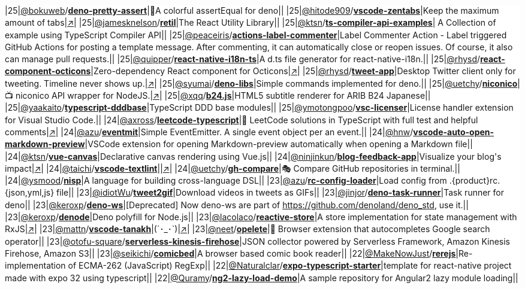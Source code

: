 |25|[@bokuweb](https://github.com/bokuweb)/[**deno-pretty-assert**](https://github.com/bokuweb/deno-pretty-assert)|🦕A colorful assertEqual for deno||
|25|[@hitode909](https://github.com/hitode909)/[**vscode-zentabs**](https://github.com/hitode909/vscode-zentabs)|Keep the maximum amount of tabs|[:arrow_upper_right:](https://marketplace.visualstudio.com/items?itemName=hitode909.zentabs)|
|25|[@jamesknelson](https://github.com/jamesknelson)/[**retil**](https://github.com/jamesknelson/retil)|The React Utility Library||
|25|[@ktsn](https://github.com/ktsn)/[**ts-compiler-api-examples**](https://github.com/ktsn/ts-compiler-api-examples)| A Collection of example using TypeScript Compiler API||
|25|[@peaceiris](https://github.com/peaceiris)/[**actions-label-commenter**](https://github.com/peaceiris/actions-label-commenter)|Label Commenter Action - Label triggered GitHub Actions for posting a template message. After commenting, it can automatically close or reopen issues. Of course, it also can manage pull requests.||
|25|[@quipper](https://github.com/quipper)/[**react-native-i18n-ts**](https://github.com/quipper/react-native-i18n-ts)|A d.ts file generator for react-native-i18n.||
|25|[@rhysd](https://github.com/rhysd)/[**react-component-octicons**](https://github.com/rhysd/react-component-octicons)|Zero-dependency React component for Octicons|[:arrow_upper_right:](https://rhysd.github.io/react-component-octicons)|
|25|[@rhysd](https://github.com/rhysd)/[**tweet-app**](https://github.com/rhysd/tweet-app)|Desktop Twitter client only for tweeting. Timeline never shows up.|[:arrow_upper_right:](https://www.npmjs.com/package/tweet-app)|
|25|[@syumai](https://github.com/syumai)/[**deno-libs**](https://github.com/syumai/deno-libs)|Simple commands implemented for deno.||
|25|[@uetchy](https://github.com/uetchy)/[**niconico**](https://github.com/uetchy/niconico)|📺 niconico API wrapper for NodeJS.|[:arrow_upper_right:](https://uetchy.github.io/niconico/)|
|25|[@xqq](https://github.com/xqq)/[**b24.js**](https://github.com/xqq/b24.js)|HTML5 subtitle renderer for ARIB B24 Japanese||
|25|[@yaakaito](https://github.com/yaakaito)/[**typescript-dddbase**](https://github.com/yaakaito/typescript-dddbase)|TypeScript DDD base modules||
|25|[@ymotongpoo](https://github.com/ymotongpoo)/[**vsc-licenser**](https://github.com/ymotongpoo/vsc-licenser)|License handler extension for Visual Studio Code.||
|24|[@axross](https://github.com/axross)/[**leetcode-typescript**](https://github.com/axross/leetcode-typescript)|📖 LeetCode solutions in TypeScript with full test and helpful comments|[:arrow_upper_right:](https://leetcode.com/)|
|24|[@azu](https://github.com/azu)/[**eventmit**](https://github.com/azu/eventmit)|Simple EventEmitter. A single event object per an event.||
|24|[@hnw](https://github.com/hnw)/[**vscode-auto-open-markdown-preview**](https://github.com/hnw/vscode-auto-open-markdown-preview)|VSCode extension for opening Markdown-preview automatically when opening a Markdown file||
|24|[@ktsn](https://github.com/ktsn)/[**vue-canvas**](https://github.com/ktsn/vue-canvas)|Declarative canvas rendering using Vue.js||
|24|[@ninjinkun](https://github.com/ninjinkun)/[**blog-feedback-app**](https://github.com/ninjinkun/blog-feedback-app)|Visualize your blog's impact|[:arrow_upper_right:](https://blog-feedback.app)|
|24|[@taichi](https://github.com/taichi)/[**vscode-textlint**](https://github.com/taichi/vscode-textlint)||[:arrow_upper_right:](https://marketplace.visualstudio.com/items?itemName=taichi.vscode-textlint)|
|24|[@uetchy](https://github.com/uetchy)/[**gh-compare**](https://github.com/uetchy/gh-compare)|🎭 Compare GitHub repositories in terminal.||
|24|[@ysmood](https://github.com/ysmood)/[**nisp**](https://github.com/ysmood/nisp)|A language for building cross-language DSL||
|23|[@azu](https://github.com/azu)/[**rc-config-loader**](https://github.com/azu/rc-config-loader)|Load config from .{product}rc.{json,yml,js} file||
|23|[@idiotWu](https://github.com/idiotWu)/[**tweet2gif**](https://github.com/idiotWu/tweet2gif)|Download videos in tweets as GIFs||
|23|[@jinjor](https://github.com/jinjor)/[**deno-task-runner**](https://github.com/jinjor/deno-task-runner)|Task runner for deno||
|23|[@keroxp](https://github.com/keroxp)/[**deno-ws**](https://github.com/keroxp/deno-ws)|[Deprecated] Now deno-ws are part of https://github.com/denoland/deno_std, use it.||
|23|[@keroxp](https://github.com/keroxp)/[**denode**](https://github.com/keroxp/denode)|Deno polyfill for Node.js||
|23|[@lacolaco](https://github.com/lacolaco)/[**reactive-store**](https://github.com/lacolaco/reactive-store)|A store implementation for state management with RxJS|[:arrow_upper_right:](https://yarn.pm/@lacolaco/reactive-store)|
|23|[@mattn](https://github.com/mattn)/[**vscode-tanakh**](https://github.com/mattn/vscode-tanakh)|(´･_･`)|[:arrow_upper_right:](https://marketplace.visualstudio.com/items?itemName=mattn.tanakh)|
|23|[@neet](https://github.com/neet)/[**opelete**](https://github.com/neet/opelete)|💫 Browser extension that autocompletes Google search operator||
|23|[@otofu-square](https://github.com/otofu-square)/[**serverless-kinesis-firehose**](https://github.com/otofu-square/serverless-kinesis-firehose)|JSON collector powered by Serverless Framework, Amazon Kinesis Firehose, Amazon S3||
|23|[@seikichi](https://github.com/seikichi)/[**comicbed**](https://github.com/seikichi/comicbed)|A browser based comic book reader||
|22|[@MakeNowJust](https://github.com/MakeNowJust)/[**rerejs**](https://github.com/MakeNowJust/rerejs)|Re-implementation of ECMA-262 (JavaScript) RegExp||
|22|[@Naturalclar](https://github.com/Naturalclar)/[**expo-typescript-starter**](https://github.com/Naturalclar/expo-typescript-starter)|template for react-native project made with expo 32 using typescript||
|22|[@Quramy](https://github.com/Quramy)/[**ng2-lazy-load-demo**](https://github.com/Quramy/ng2-lazy-load-demo)|A sample repository for Angular2 lazy module loading||